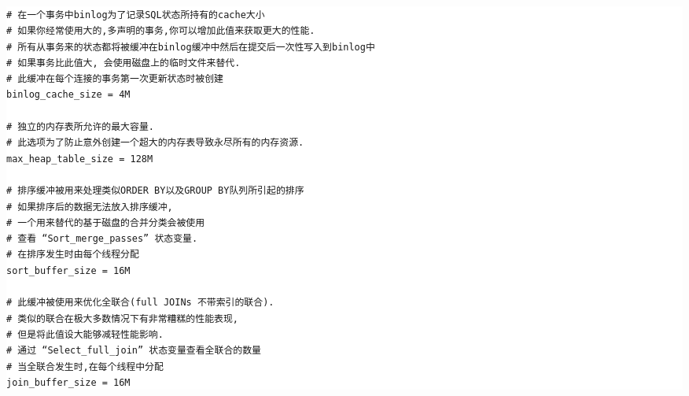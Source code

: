 
	# 在一个事务中binlog为了记录SQL状态所持有的cache大小
	# 如果你经常使用大的,多声明的事务,你可以增加此值来获取更大的性能.
	# 所有从事务来的状态都将被缓冲在binlog缓冲中然后在提交后一次性写入到binlog中
	# 如果事务比此值大, 会使用磁盘上的临时文件来替代.
	# 此缓冲在每个连接的事务第一次更新状态时被创建
	binlog_cache_size = 4M

	# 独立的内存表所允许的最大容量.
	# 此选项为了防止意外创建一个超大的内存表导致永尽所有的内存资源.
	max_heap_table_size = 128M

	# 排序缓冲被用来处理类似ORDER BY以及GROUP BY队列所引起的排序
	# 如果排序后的数据无法放入排序缓冲,
	# 一个用来替代的基于磁盘的合并分类会被使用
	# 查看 “Sort_merge_passes” 状态变量.
	# 在排序发生时由每个线程分配
	sort_buffer_size = 16M

	# 此缓冲被使用来优化全联合(full JOINs 不带索引的联合).
	# 类似的联合在极大多数情况下有非常糟糕的性能表现,
	# 但是将此值设大能够减轻性能影响.
	# 通过 “Select_full_join” 状态变量查看全联合的数量
	# 当全联合发生时,在每个线程中分配
	join_buffer_size = 16M
